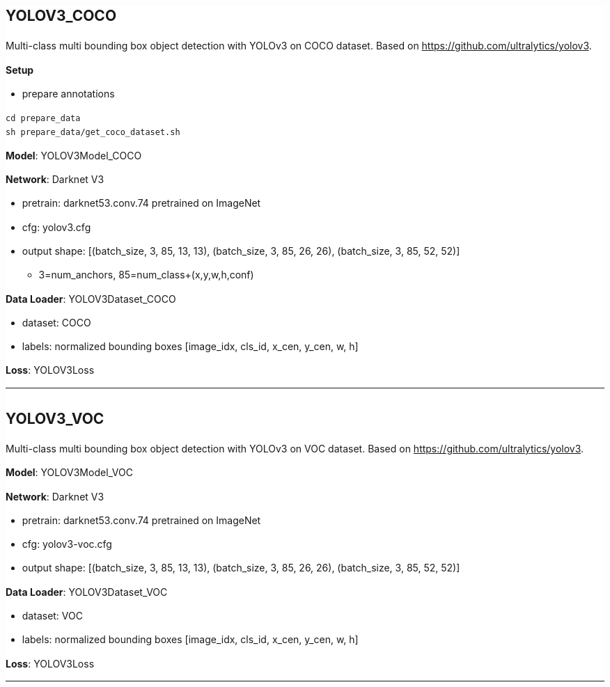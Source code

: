 ## YOLOV3_COCO

Multi-class multi bounding box object detection with YOLOv3 on COCO dataset. Based on https://github.com/ultralytics/yolov3. 

**Setup**

* prepare annotations

```
cd prepare_data
sh prepare_data/get_coco_dataset.sh
```

**Model**: YOLOV3Model_COCO

**Network**: Darknet V3

* pretrain: darknet53.conv.74 pretrained on ImageNet

* cfg: yolov3.cfg

* output shape: [(batch_size, 3, 85, 13, 13), (batch_size, 3, 85, 26, 26), (batch_size, 3, 85, 52, 52)] 
    * 3=num_anchors, 85=num_class+(x,y,w,h,conf)

**Data Loader**: YOLOV3Dataset_COCO 

* dataset: COCO

* labels: normalized bounding boxes [image_idx, cls_id, x_cen, y_cen, w, h]

**Loss**: YOLOV3Loss

-------------------------------------------------------------

## YOLOV3_VOC

Multi-class multi bounding box object detection with YOLOv3 on VOC dataset. Based on https://github.com/ultralytics/yolov3.

**Model**: YOLOV3Model_VOC

**Network**: Darknet V3

* pretrain: darknet53.conv.74 pretrained on ImageNet

* cfg: yolov3-voc.cfg

* output shape: [(batch_size, 3, 85, 13, 13), (batch_size, 3, 85, 26, 26), (batch_size, 3, 85, 52, 52)] 

**Data Loader**: YOLOV3Dataset_VOC 

* dataset: VOC

* labels: normalized bounding boxes [image_idx, cls_id, x_cen, y_cen, w, h]

**Loss**: YOLOV3Loss

-------------------------------------------------------------
